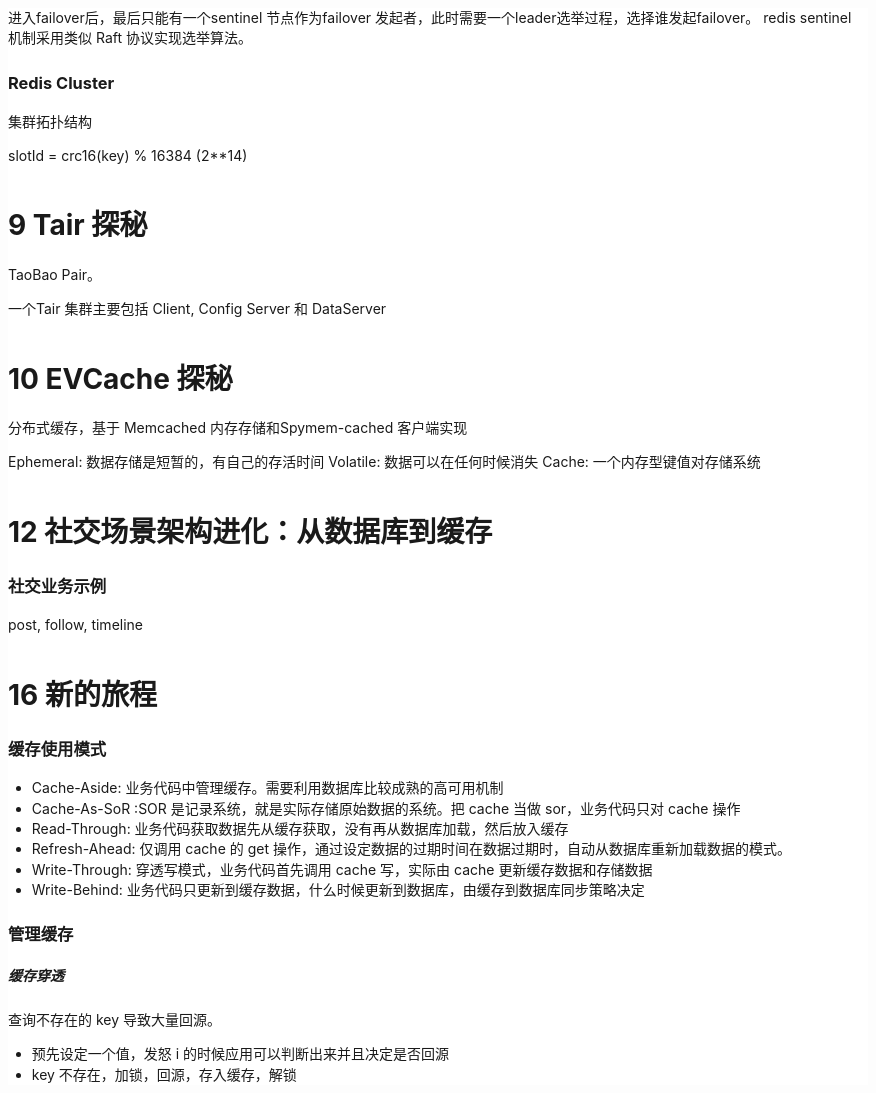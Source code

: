 进入failover后，最后只能有一个sentinel 节点作为failover 发起者，此时需要一个leader选举过程，选择谁发起failover。
redis sentinel 机制采用类似 Raft 协议实现选举算法。

### Redis Cluster
集群拓扑结构

slotId = crc16(key) % 16384 (2**14)


# 9 Tair 探秘

TaoBao Pair。

一个Tair 集群主要包括 Client, Config Server 和 DataServer


# 10 EVCache 探秘

分布式缓存，基于 Memcached 内存存储和Spymem-cached 客户端实现

Ephemeral: 数据存储是短暂的，有自己的存活时间
Volatile: 数据可以在任何时候消失
Cache: 一个内存型键值对存储系统


# 12 社交场景架构进化：从数据库到缓存

### 社交业务示例

post, follow, timeline


# 16 新的旅程

### 缓存使用模式

* Cache-Aside: 业务代码中管理缓存。需要利用数据库比较成熟的高可用机制
* Cache-As-SoR :SOR 是记录系统，就是实际存储原始数据的系统。把 cache 当做 sor，业务代码只对 cache 操作
* Read-Through: 业务代码获取数据先从缓存获取，没有再从数据库加载，然后放入缓存
* Refresh-Ahead: 仅调用 cache 的 get 操作，通过设定数据的过期时间在数据过期时，自动从数据库重新加载数据的模式。
* Write-Through: 穿透写模式，业务代码首先调用 cache 写，实际由 cache 更新缓存数据和存储数据
* Write-Behind: 业务代码只更新到缓存数据，什么时候更新到数据库，由缓存到数据库同步策略决定


### 管理缓存

##### 缓存穿透
查询不存在的 key 导致大量回源。

- 预先设定一个值，发怒 i 的时候应用可以判断出来并且决定是否回源
- key 不存在，加锁，回源，存入缓存，解锁
